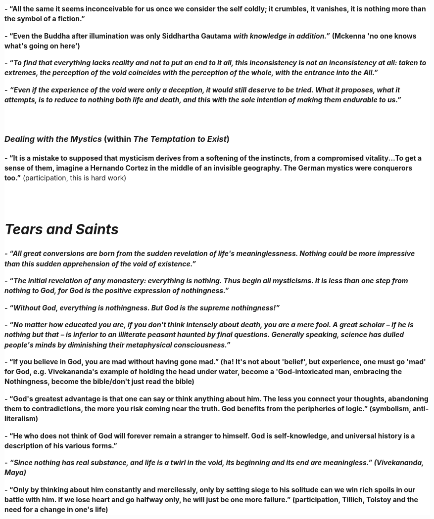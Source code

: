 **\- “All the same it seems inconceivable for us once we consider the self coldly; it crumbles, it vanishes, it is nothing more than the symbol of a fiction.”**

**\- “Even the Buddha after illumination was only Siddhartha Gautama** _**with knowledge in addition.”**_ **(Mckenna 'no one knows what's going on here')**

_**\- “To find that everything lacks reality and not to put an end to it all, this inconsistency is not an inconsistency at all: taken to extremes, the perception of the void coincides with the perception of the whole, with the entrance into the All.”**_

**\-** _**“Even if the experience of the void were only a deception, it would still deserve to be tried. What it proposes, what it attempts, is to reduce to nothing both life and death, and this with the sole intention of making them endurable to us.”**_

<br>

### _**Dealing with the Mystics**_ **(within** _**The Temptation to Exist**_**)**

**\- “It is a mistake to supposed that mysticism derives from a softening of the instincts, from a compromised vitality...To get a sense of them, imagine a Hernando Cortez in the middle of an invisible geography. The German mystics were conquerors too.”** (participation, this is hard work)

<br>

# _**Tears and Saints**_

_**\- “All great conversions are born from the sudden revelation of life's meaninglessness. Nothing could be more impressive than this sudden apprehension of the void of existence.”**_

_**\- “The initial revelation of any monastery: everything is nothing. Thus begin all mysticisms. It is less than one step from nothing to God, for God is the positive expression of nothingness.”**_

_**\- “Without God, everything is nothingness. But God is the supreme nothingness!”**_

_**\- “No matter how educated you are, if you don't think intensely about death, you are a mere fool. A great scholar – if he is nothing but that**_ _**– is inferior to an illiterate peasant haunted by final questions. Generally speaking, science has dulled people's minds by diminishing their metaphysical consciousness.”**_

**\- “If you believe in God, you are mad without having gone mad.” (ha! It's not about 'belief', but experience, one must go 'mad' for God, e.g. Vivekananda's example of holding the head under water, become a 'God-intoxicated man, embracing the Nothingness, become the bible/don't just read the bible)**

**\- “God's greatest advantage is that one can say or think anything about him. The less you connect your thoughts, abandoning them to contradictions, the more you risk coming near the truth. God benefits from the peripheries of logic.” (symbolism, anti-literalism)**

**\- “He who does not think of God will forever remain a stranger to himself. God is self-knowledge, and universal history is a description of his various forms.”**

**\-** _**“Since nothing has real substance, and life is a twirl in the void, its beginning and its end are meaningless.” (Vivekananda, Maya)**_

**\- “Only by thinking about him constantly and mercilessly, only by setting siege to his solitude can we win rich spoils in our battle with him. If we lose heart and go halfway only, he will just be one more failure.” (participation, Tillich, Tolstoy and the need for a change in one's life)**
